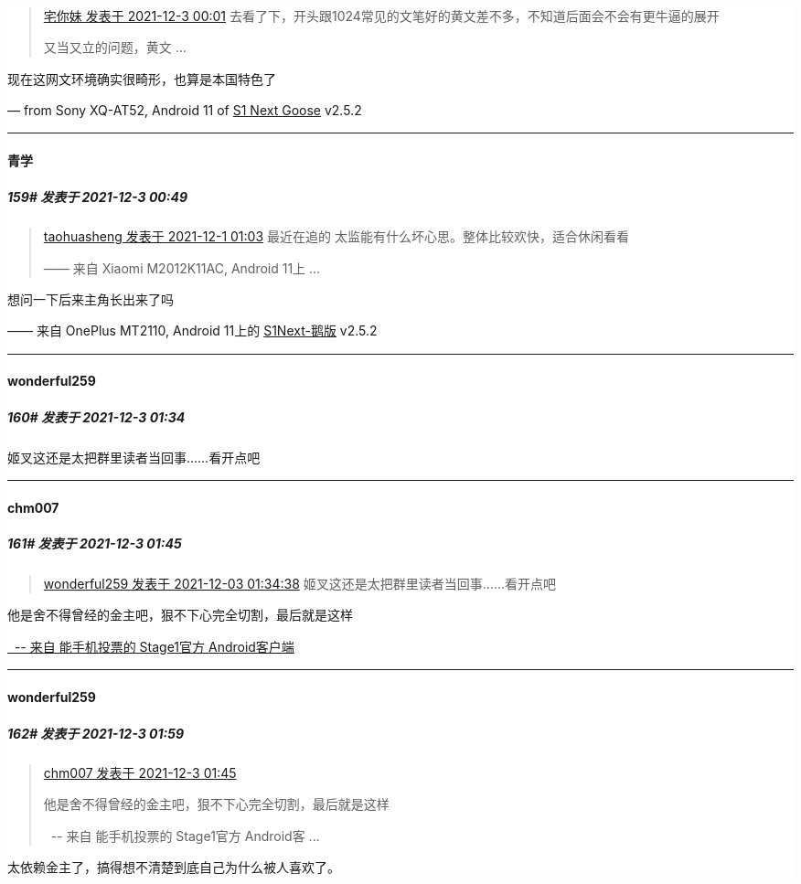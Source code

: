 <blockquote><a href="httphttps://bbs.saraba1st.com/2b/forum.php?mod=redirect&amp;goto=findpost&amp;pid=53789538&amp;ptid=2040216" target="_blank">宅你妹 发表于 2021-12-3 00:01</a>
去看了下，开头跟1024常见的文笔好的黄文差不多，不知道后面会不会有更牛逼的展开

又当又立的问题，黄文 ...</blockquote>
现在这网文环境确实很畸形，也算是本国特色了

— from Sony XQ-AT52, Android 11 of [S1 Next Goose](https://pan.baidu.com/s/1mi43uRm) v2.5.2



*****

####  青学  
##### 159#       发表于 2021-12-3 00:49

<blockquote><a href="httphttps://bbs.saraba1st.com/2b/forum.php?mod=redirect&amp;goto=findpost&amp;pid=53764942&amp;ptid=2040216" target="_blank">taohuasheng 发表于 2021-12-1 01:03</a>
最近在追的 太监能有什么坏心思。整体比较欢快，适合休闲看看

—— 来自 Xiaomi M2012K11AC, Android 11上 ...</blockquote>
想问一下后来主角长出来了吗

—— 来自 OnePlus MT2110, Android 11上的 [S1Next-鹅版](https://github.com/ykrank/S1-Next/releases) v2.5.2



*****

####  wonderful259  
##### 160#       发表于 2021-12-3 01:34

姬叉这还是太把群里读者当回事……看开点吧



*****

####  chm007  
##### 161#       发表于 2021-12-3 01:45

<blockquote><a href="httphttps://bbs.saraba1st.com/2b/forum.php?mod=redirect&amp;goto=findpost&amp;pid=53790177&amp;ptid=2040216" target="_blank">wonderful259 发表于 2021-12-03 01:34:38</a>
姬叉这还是太把群里读者当回事……看开点吧</blockquote>他是舍不得曾经的金主吧，狠不下心完全切割，最后就是这样

[  -- 来自 能手机投票的 Stage1官方 Android客户端](https://www.coolapk.com/apk/140634)

*****

####  wonderful259  
##### 162#       发表于 2021-12-3 01:59

<blockquote><a href="httphttps://bbs.saraba1st.com/2b/forum.php?mod=redirect&amp;goto=findpost&amp;pid=53790236&amp;ptid=2040216" target="_blank">chm007 发表于 2021-12-3 01:45</a>

他是舍不得曾经的金主吧，狠不下心完全切割，最后就是这样

  -- 来自 能手机投票的 Stage1官方 Android客 ...</blockquote>
太依赖金主了，搞得想不清楚到底自己为什么被人喜欢了。

